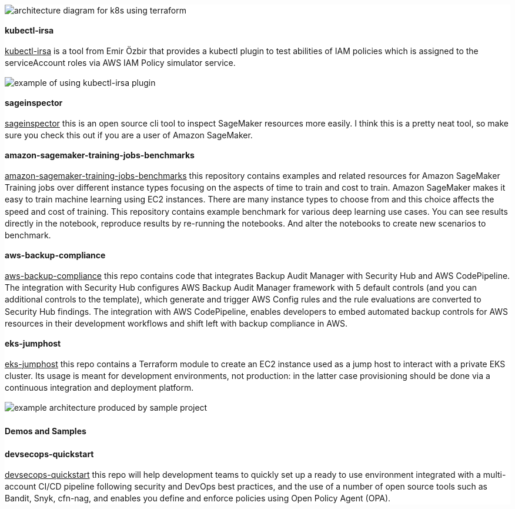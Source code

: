 ![architecture diagram for k8s using terraform](https://camo.githubusercontent.com/428f6b314cae17b364bb50a082d540e9d147525344eb0191014a08ef07d4c9f7/68747470733a2f2f6761727574696c6f72656e7a6f2e6769746875622e696f2f696d616765732f6b38732d696e6672612e706e673f)

**kubectl-irsa**

[kubectl-irsa](https://github.com/WoodProgrammer/kubectl-irsa) is a tool from Emir Özbir that provides a kubectl plugin to test abilities of IAM policies which is assigned to the serviceAccount roles via AWS IAM Policy simulator service.

![example of using kubectl-irsa plugin](https://github.com/WoodProgrammer/kubectl-irsa/blob/master/img/main.gif?raw=true)

**sageinspector**

[sageinspector](https://github.com/awslabs/sageinspector) this is an open source cli tool to inspect SageMaker resources more easily. I think this is a pretty neat tool, so make sure you check this out if you are a user of Amazon SageMaker.

**amazon-sagemaker-training-jobs-benchmarks**

[amazon-sagemaker-training-jobs-benchmarks](https://github.com/aws-samples/amazon-sagemaker-training-jobs-benchmarks) this repository contains examples and related resources for Amazon SageMaker Training jobs over different instance types focusing on the aspects of time to train and cost to train. Amazon SageMaker makes it easy to train machine learning using EC2 instances. There are many instance types to choose from and this choice affects the speed and cost of training. This repository contains example benchmark for various deep learning use cases. You can see results directly in the notebook, reproduce results by re-running the notebooks. And alter the notebooks to create new scenarios to benchmark.

**aws-backup-compliance**

[aws-backup-compliance](https://github.com/aws-samples/aws-backup-compliance) this repo contains code that integrates Backup Audit Manager with Security Hub and AWS CodePipeline. The integration with Security Hub configures AWS Backup Audit Manager framework with 5 default controls (and you can additional controls to the template), which generate and trigger AWS Config rules and the rule evaluations are converted to Security Hub findings. The integration with AWS CodePipeline, enables developers to embed automated backup controls for AWS resources in their development workflows and shift left with backup compliance in AWS.

**eks-jumphost**

[eks-jumphost](https://github.com/aws-samples/eks-jumphost) this repo contains a Terraform module to create an EC2 instance used as a jump host to interact with a private EKS cluster. Its usage is meant for development environments, not production: in the latter case provisioning should be done via a continuous integration and deployment platform.

![example architecture produced by sample project](https://github.com/aws-samples/eks-jumphost/blob/main/docs/images/architecture.png?raw=true)

#### Demos and Samples

**devsecops-quickstart**

[devsecops-quickstart](https://github.com/aws-samples/devsecops-quickstart) this repo will help development teams to quickly set up a ready to use environment integrated with a multi-account CI/CD pipeline following security and DevOps best practices, and the use of a number of open source tools such as Bandit, Snyk, cfn-nag, and enables you define and enforce policies using Open Policy Agent (OPA).
